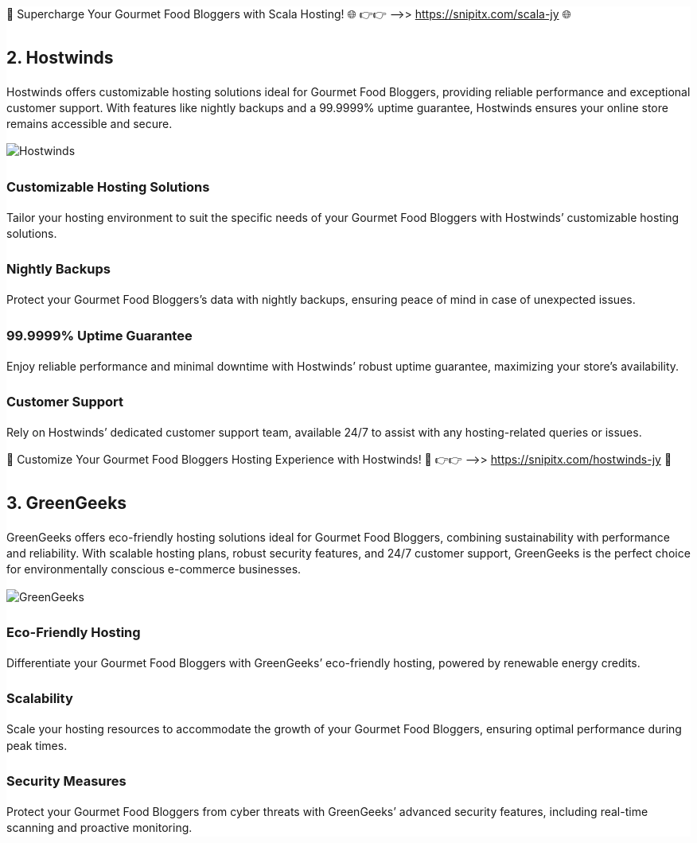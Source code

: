 🚀 Supercharge Your Gourmet Food Bloggers with Scala Hosting! 🌐
👉👉 -->> https://snipitx.com/scala-jy 🌐

## 2. Hostwinds

Hostwinds offers customizable hosting solutions ideal for Gourmet Food Bloggers, providing reliable performance and exceptional customer support. With features like nightly backups and a 99.9999% uptime guarantee, Hostwinds ensures your online store remains accessible and secure.

![Hostwinds](https://i.imgur.com/53aSNXx.jpeg "Hostwinds Hosting")

### Customizable Hosting Solutions
Tailor your hosting environment to suit the specific needs of your Gourmet Food Bloggers with Hostwinds’ customizable hosting solutions.

### Nightly Backups
Protect your Gourmet Food Bloggers’s data with nightly backups, ensuring peace of mind in case of unexpected issues.

### 99.9999% Uptime Guarantee
Enjoy reliable performance and minimal downtime with Hostwinds’ robust uptime guarantee, maximizing your store’s availability.

### Customer Support
Rely on Hostwinds’ dedicated customer support team, available 24/7 to assist with any hosting-related queries or issues.

🌟 Customize Your Gourmet Food Bloggers Hosting Experience with Hostwinds! 🚀
👉👉 -->> https://snipitx.com/hostwinds-jy 🚀


## 3. GreenGeeks

GreenGeeks offers eco-friendly hosting solutions ideal for Gourmet Food Bloggers, combining sustainability with performance and reliability. With scalable hosting plans, robust security features, and 24/7 customer support, GreenGeeks is the perfect choice for environmentally conscious e-commerce businesses.

![GreenGeeks](https://i.imgur.com/eEwuntu.jpg "GreenGeeks Hosting")

### Eco-Friendly Hosting
Differentiate your Gourmet Food Bloggers with GreenGeeks’ eco-friendly hosting, powered by renewable energy credits.

### Scalability
Scale your hosting resources to accommodate the growth of your Gourmet Food Bloggers, ensuring optimal performance during peak times.

### Security Measures
Protect your Gourmet Food Bloggers from cyber threats with GreenGeeks’ advanced security features, including real-time scanning and proactive monitoring.
